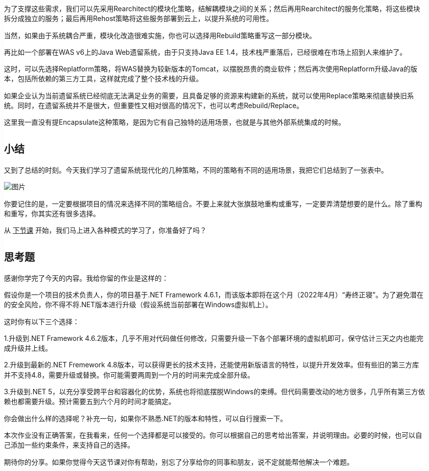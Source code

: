 为了支撑这些需求，我们可以先采用Rearchitect的模块化策略，结解耦模块之间的关系；然后再用Rearchitect的服务化策略，将这些模块拆分成独立的服务；最后再用Rehost策略将这些服务部署到云上，以提升系统的可用性。

当然，如果由于系统耦合严重，模块化改造很难实施，你也可以选择用Rebuild策略重写这一部分模块。

再比如一个部署在WAS v6上的Java Web遗留系统，由于只支持Java EE 1.4，技术栈严重落后，已经很难在市场上招到人来维护了。

这时，可以先选择Replatform策略，将WAS替换为较新版本的Tomcat，以摆脱昂贵的商业软件；然后再次使用Replatform升级Java的版本，包括所依赖的第三方工具，这样就完成了整个技术栈的升级。

如果企业认为当前遗留系统已经彻底无法满足业务的需要，且具备足够的资源来构建新的系统，就可以使用Replace策略来彻底替换旧系统。同时，在遗留系统并不是很大，但重要性又相对很高的情况下，也可以考虑Rebuild/Replace。

这里我一直没有提Encapsulate这种策略，是因为它有自己独特的适用场景，也就是与其他外部系统集成的时候。

## 小结

又到了总结的时刻。今天我们学习了遗留系统现代化的几种策略，不同的策略有不同的适用场景，我把它们总结到了一张表中。

![图片](https://static001.geekbang.org/resource/image/ec/d6/ecd8ff1b982116d6ff91e4f5bebb5cd6.jpg?wh=1920x1135)

你要记住的是，一定要根据项目的情况来选择不同的策略组合。不要上来就大张旗鼓地重构或重写，一定要弄清楚想要的是什么。除了重构和重写，你其实还有很多选择。

从 [下节课](https://time.geekbang.org/column/article/512658) 开始，我们马上进入各种模式的学习了，你准备好了吗？

## 思考题

感谢你学完了今天的内容。我给你留的作业是这样的：

假设你是一个项目的技术负责人，你的项目基于.NET Framework 4.6.1，而该版本即将在这个月（2022年4月）“寿终正寝”。为了避免潜在的安全风险，你不得不将.NET版本进行升级（假设系统当前部署在Windows虚拟机上）。

这时你有以下三个选择：

1.升级到.NET Framework 4.6.2版本，几乎不用对代码做任何修改，只需要升级一下各个部署环境的虚拟机即可，保守估计三天之内也能完成升级并上线。

2.升级到最新的.NET Fremework 4.8版本，可以获得更长的技术支持，还能使用新版语言的特性，以提升开发效率。但有些旧的第三方库并不支持4.8，需要升级或替换。你可能需要两周到一个月的时间来完成全部升级。

3.升级到.NET 5，以充分享受跨平台和容器化的优势，系统也将彻底摆脱Windows的束缚。但代码需要改动的地方很多，几乎所有第三方依赖也都需要升级。预计需要五到六个月的时间才能搞定。

你会做出什么样的选择呢？补充一句，如果你不熟悉.NET的版本和特性，可以自行搜索一下。

本次作业没有正确答案，在我看来，任何一个选择都是可以接受的。你可以根据自己的思考给出答案，并说明理由。必要的时候，也可以自己添加一些约束条件，来支持自己的选择。

期待你的分享。如果你觉得今天这节课对你有帮助，别忘了分享给你的同事和朋友，说不定就能帮他解决一个难题。